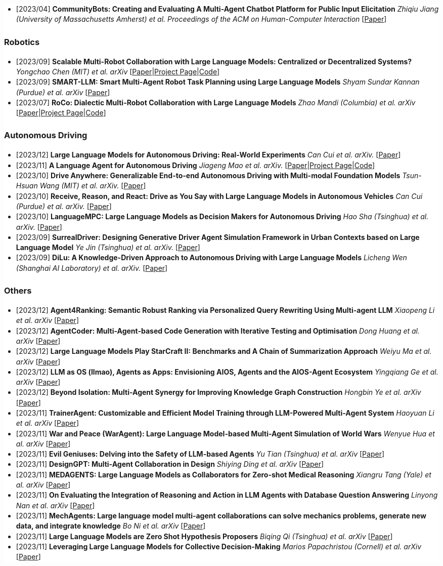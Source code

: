 - [2023/04] **CommunityBots: Creating and Evaluating A Multi-Agent Chatbot Platform for Public Input Elicitation** *Zhiqiu Jiang (University of Massachusetts Amherst) et al. Proceedings of the ACM on Human-Computer Interaction* [[Paper](https://dl.acm.org/doi/10.1145/3579469)]

### Robotics
- [2023/09] **Scalable Multi-Robot Collaboration with Large Language Models: Centralized or Decentralized Systems?** *Yongchao Chen (MIT) et al. arXiv* [[Paper](https://arxiv.org/abs/2309.15943)|[Project Page](https://yongchao98.github.io/MIT-REALM-Multi-Robot/)|[Code](https://github.com/yongchao98/multi-agent-framework)]
- [2023/09] **SMART-LLM: Smart Multi-Agent Robot Task Planning using Large Language Models** *Shyam Sundar Kannan (Purdue) et al. arXiv* [[Paper](https://arxiv.org/abs/2309.10062)]
- [2023/07] **RoCo: Dialectic Multi-Robot Collaboration with Large Language Models** *Zhao Mandi (Columbia) et al. arXiv* [[Paper](https://arxiv.org/abs/2307.04738)|[Project Page](https://project-roco.github.io/)|[Code](https://github.com/MandiZhao/robot-collab)]

### Autonomous Driving
- [2023/12] **Large Language Models for Autonomous Driving: Real-World Experiments** *Can Cui et al. arXiv.* [[Paper](https://arxiv.org/abs/2312.09397)]
- [2023/11] **A Language Agent for Autonomous Driving** *Jiageng Mao et al. arXiv.* [[Paper](https://arxiv.org/abs/2311.10813)|[Project Page](https://usc-gvl.github.io/Agent-Driver/)|[Code](https://github.com/USC-GVL/Agent-Driver)]
- [2023/10] **Drive Anywhere: Generalizable End-to-end Autonomous Driving with Multi-modal Foundation Models** *Tsun-Hsuan Wang (MIT) et al. arXiv.* [[Paper](https://arxiv.org/abs/2310.17642)]
- [2023/10] **Receive, Reason, and React: Drive as You Say with Large Language Models in Autonomous Vehicles** *Can Cui (Purdue) et al. arXiv.* [[Paper](https://arxiv.org/abs/2310.08034)]
- [2023/10] **LanguageMPC: Large Language Models as Decision Makers for Autonomous Driving** *Hao Sha (Tsinghua) et al. arXiv.* [[Paper](https://arxiv.org/abs/2310.03026)]
- [2023/09] **SurrealDriver: Designing Generative Driver Agent Simulation Framework in Urban Contexts based on Large Language Model** *Ye Jin (Tsinghua) et al. arXiv.* [[Paper](https://arxiv.org/abs/2309.13193)]
- [2023/09] **DiLu: A Knowledge-Driven Approach to Autonomous Driving with Large Language Models** *Licheng Wen (Shanghai AI Laboratory) et al. arXiv.* [[Paper](https://arxiv.org/abs/2309.16292)]

### Others
- [2023/12] **Agent4Ranking: Semantic Robust Ranking via Personalized Query Rewriting Using Multi-agent LLM** *Xiaopeng Li et al. arXiv* [[Paper](https://arxiv.org/abs/2312.15450)]
- [2023/12] **AgentCoder: Multi-Agent-based Code Generation with Iterative Testing and Optimisation** *Dong Huang et al. arXiv* [[Paper](https://arxiv.org/abs/2312.13010)]
- [2023/12] **Large Language Models Play StarCraft II: Benchmarks and A Chain of Summarization Approach** *Weiyu Ma et al. arXiv* [[Paper](https://arxiv.org/abs/2312.11865)]
- [2023/12] **LLM as OS (llmao), Agents as Apps: Envisioning AIOS, Agents and the AIOS-Agent Ecosystem** *Yingqiang Ge et al. arXiv* [[Paper](https://arxiv.org/abs/2312.03815)]
- [2023/12] **Beyond Isolation: Multi-Agent Synergy for Improving Knowledge Graph Construction** *Hongbin Ye et al. arXiv* [[Paper](https://arxiv.org/abs/2312.03022)]
- [2023/11] **TrainerAgent: Customizable and Efficient Model Training through LLM-Powered Multi-Agent System** *Haoyuan Li et al. arXiv* [[Paper](https://arxiv.org/abs/2311.06622)]
- [2023/11] **War and Peace (WarAgent): Large Language Model-based Multi-Agent Simulation of World Wars** *Wenyue Hua et al. arXiv* [[Paper](https://arxiv.org/abs/2311.17227)]
- [2023/11] **Evil Geniuses: Delving into the Safety of LLM-based Agents** *Yu Tian (Tsinghua) et al. arXiv* [[Paper](https://arxiv.org/abs/2311.11855)]
- [2023/11] **DesignGPT: Multi-Agent Collaboration in Design** *Shiying Ding et al. arXiv* [[Paper](https://arxiv.org/abs/2311.11591)]
- [2023/11] **MEDAGENTS: Large Language Models as Collaborators for Zero-shot Medical Reasoning** *Xiangru Tang (Yale) et al. arXiv* [[Paper](https://arxiv.org/abs/2311.10537)]
- [2023/11] **On Evaluating the Integration of Reasoning and Action in LLM Agents with Database Question Answering** *Linyong Nan et al. arXiv* [[Paper](https://arxiv.org/abs/2311.09721)]
- [2023/11] **MechAgents: Large language model multi-agent collaborations can solve mechanics problems, generate new data, and integrate knowledge** *Bo Ni et al. arXiv* [[Paper](https://arxiv.org/abs/2311.08166)]
- [2023/11] **Large Language Models are Zero Shot Hypothesis Proposers** *Biqing Qi (Tsinghua) et al. arXiv* [[Paper](https://arxiv.org/abs/2311.05965)]
- [2023/11] **Leveraging Large Language Models for Collective Decision-Making** *Marios Papachristou (Cornell) et al. arXiv* [[Paper](https://arxiv.org/abs/2311.04928)]